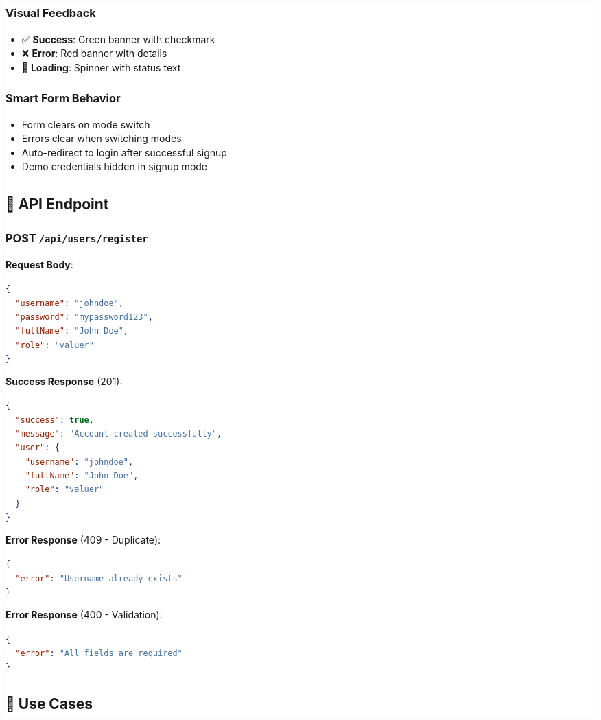 ### Visual Feedback
- ✅ **Success**: Green banner with checkmark
- ❌ **Error**: Red banner with details
- 🔄 **Loading**: Spinner with status text

### Smart Form Behavior
- Form clears on mode switch
- Errors clear when switching modes
- Auto-redirect to login after successful signup
- Demo credentials hidden in signup mode

## 🔧 API Endpoint

### POST `/api/users/register`

**Request Body**:
```json
{
  "username": "johndoe",
  "password": "mypassword123",
  "fullName": "John Doe",
  "role": "valuer"
}
```

**Success Response** (201):
```json
{
  "success": true,
  "message": "Account created successfully",
  "user": {
    "username": "johndoe",
    "fullName": "John Doe",
    "role": "valuer"
  }
}
```

**Error Response** (409 - Duplicate):
```json
{
  "error": "Username already exists"
}
```

**Error Response** (400 - Validation):
```json
{
  "error": "All fields are required"
}
```

## 🎯 Use Cases
